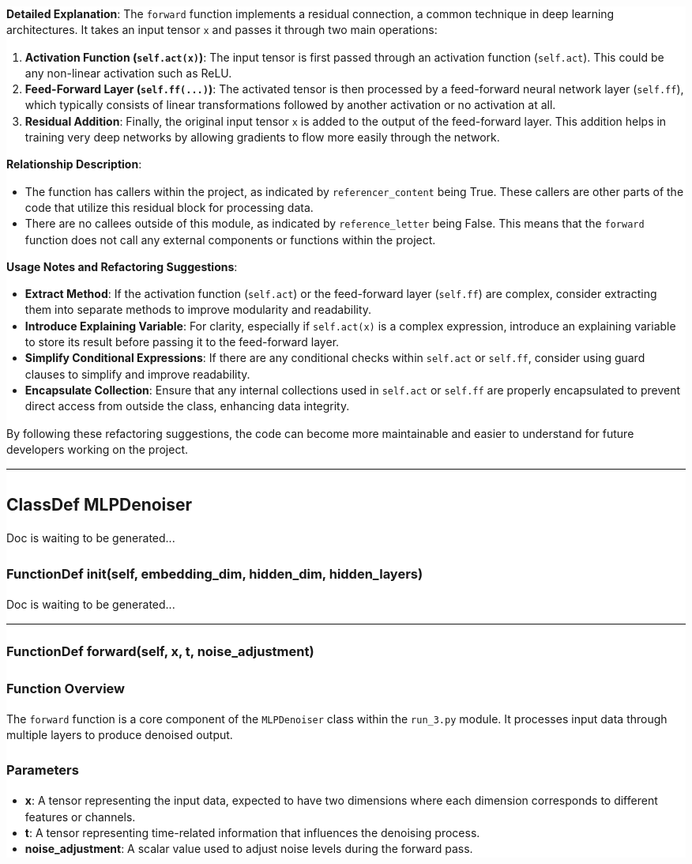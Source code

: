 **Detailed Explanation**: 
The `forward` function implements a residual connection, a common technique in deep learning architectures. It takes an input tensor `x` and passes it through two main operations:
1. **Activation Function (`self.act(x)`)**: The input tensor is first passed through an activation function (`self.act`). This could be any non-linear activation such as ReLU.
2. **Feed-Forward Layer (`self.ff(...)`)**: The activated tensor is then processed by a feed-forward neural network layer (`self.ff`), which typically consists of linear transformations followed by another activation or no activation at all.
3. **Residual Addition**: Finally, the original input tensor `x` is added to the output of the feed-forward layer. This addition helps in training very deep networks by allowing gradients to flow more easily through the network.

**Relationship Description**:
- The function has callers within the project, as indicated by `referencer_content` being True. These callers are other parts of the code that utilize this residual block for processing data.
- There are no callees outside of this module, as indicated by `reference_letter` being False. This means that the `forward` function does not call any external components or functions within the project.

**Usage Notes and Refactoring Suggestions**:
- **Extract Method**: If the activation function (`self.act`) or the feed-forward layer (`self.ff`) are complex, consider extracting them into separate methods to improve modularity and readability.
- **Introduce Explaining Variable**: For clarity, especially if `self.act(x)` is a complex expression, introduce an explaining variable to store its result before passing it to the feed-forward layer.
- **Simplify Conditional Expressions**: If there are any conditional checks within `self.act` or `self.ff`, consider using guard clauses to simplify and improve readability.
- **Encapsulate Collection**: Ensure that any internal collections used in `self.act` or `self.ff` are properly encapsulated to prevent direct access from outside the class, enhancing data integrity.

By following these refactoring suggestions, the code can become more maintainable and easier to understand for future developers working on the project.
***
## ClassDef MLPDenoiser
Doc is waiting to be generated...
### FunctionDef __init__(self, embedding_dim, hidden_dim, hidden_layers)
Doc is waiting to be generated...
***
### FunctionDef forward(self, x, t, noise_adjustment)
### Function Overview

The `forward` function is a core component of the `MLPDenoiser` class within the `run_3.py` module. It processes input data through multiple layers to produce denoised output.

### Parameters

- **x**: A tensor representing the input data, expected to have two dimensions where each dimension corresponds to different features or channels.
- **t**: A tensor representing time-related information that influences the denoising process.
- **noise_adjustment**: A scalar value used to adjust noise levels during the forward pass.
